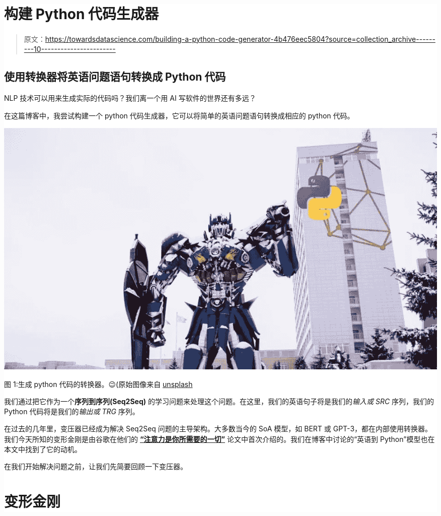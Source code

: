 # 构建 Python 代码生成器

> 原文：<https://towardsdatascience.com/building-a-python-code-generator-4b476eec5804?source=collection_archive---------10----------------------->

## 使用转换器将英语问题语句转换成 Python 代码

NLP 技术可以用来生成实际的代码吗？我们离一个用 AI 写软件的世界还有多远？

在这篇博客中，我尝试构建一个 python 代码生成器，它可以将简单的英语问题语句转换成相应的 python 代码。

![](img/71a368f97a050184f465af963cfabd95.png)

图 1:生成 python 代码的转换器。😉(原始图像来自 [unsplash](https://unsplash.com/photos/liAwyJ64wHE)

我们通过把它作为一个**序列到序列(Seq2Seq)** 的学习问题来处理这个问题。在这里，我们的英语句子将是我们的*输入或 SRC* 序列，我们的 Python 代码将是我们的*输出或 TRG* 序列。

在过去的几年里，变压器已经成为解决 Seq2Seq 问题的主导架构。大多数当今的 SoA 模型，如 BERT 或 GPT-3，都在内部使用转换器。我们今天所知的变形金刚是由谷歌在他们的 [**“注意力是你所需要的一切”**](https://arxiv.org/abs/1706.03762) 论文中首次介绍的。我们在博客中讨论的“英语到 Python”模型也在本文中找到了它的动机。

在我们开始解决问题之前，让我们先简要回顾一下变压器。

# **变形金刚**
